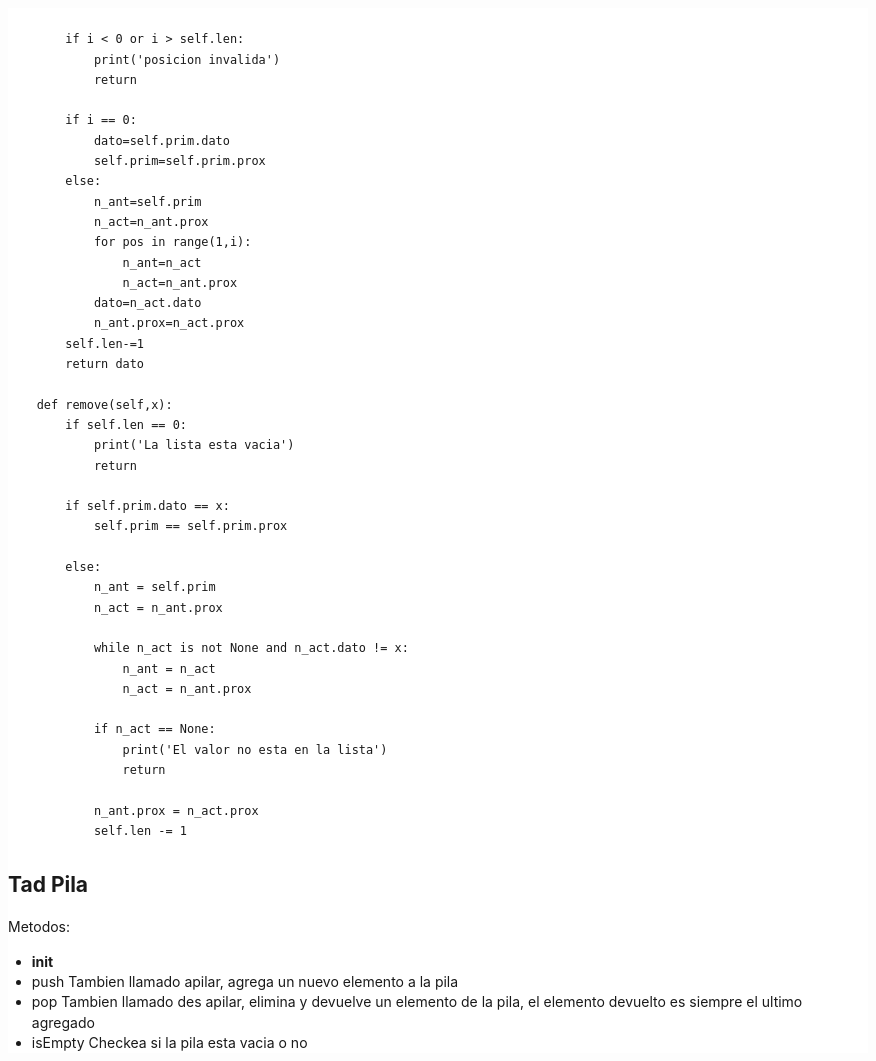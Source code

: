 ```

        if i < 0 or i > self.len:
            print('posicion invalida')
            return

        if i == 0:
            dato=self.prim.dato
            self.prim=self.prim.prox
        else:
            n_ant=self.prim
            n_act=n_ant.prox
            for pos in range(1,i):
                n_ant=n_act
                n_act=n_ant.prox
            dato=n_act.dato
            n_ant.prox=n_act.prox
        self.len-=1
        return dato

    def remove(self,x):
        if self.len == 0:
            print('La lista esta vacia')
            return

        if self.prim.dato == x:
            self.prim == self.prim.prox

        else:
            n_ant = self.prim
            n_act = n_ant.prox

            while n_act is not None and n_act.dato != x:
                n_ant = n_act
                n_act = n_ant.prox

            if n_act == None:
                print('El valor no esta en la lista')
                return

            n_ant.prox = n_act.prox
            self.len -= 1
```


## Tad Pila

Metodos:

- __init__
- push Tambien llamado apilar, agrega un nuevo elemento a la pila
- pop Tambien llamado des apilar, elimina y devuelve un elemento de la pila, el elemento devuelto es siempre el ultimo agregado
- isEmpty Checkea si la pila esta vacia o no

